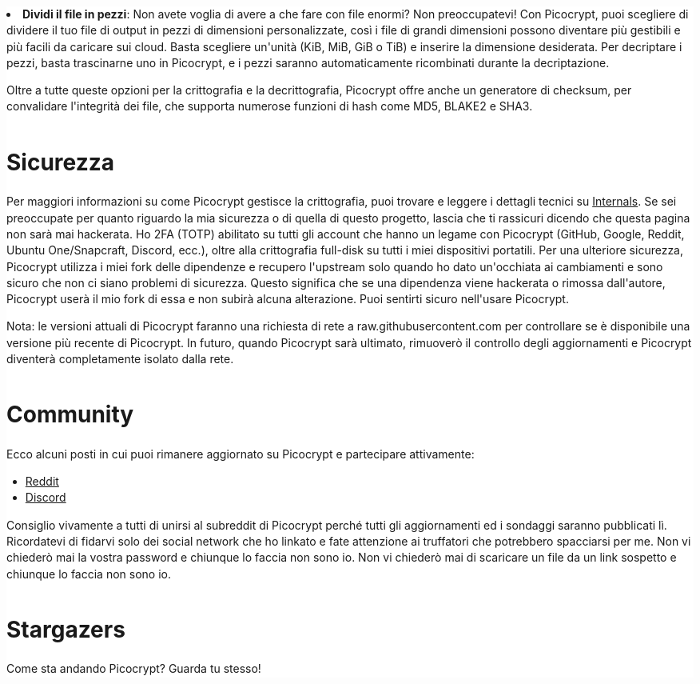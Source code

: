 <li><strong>Dividi il file in pezzi</strong>: Non avete voglia di avere a che fare con file enormi? Non preoccupatevi! Con Picocrypt, puoi scegliere di dividere il tuo file di output in pezzi di dimensioni personalizzate, così i file di grandi dimensioni possono diventare più gestibili e più facili da caricare sui cloud. Basta scegliere un'unità (KiB, MiB, GiB o TiB) e inserire la dimensione desiderata. Per decriptare i pezzi, basta trascinarne uno in Picocrypt, e i pezzi saranno automaticamente ricombinati durante la decriptazione.</li>

</ul>

Oltre a tutte queste opzioni per la crittografia e la decrittografia, Picocrypt offre anche un generatore di checksum, per convalidare l'integrità dei file, che supporta numerose funzioni di hash come MD5, BLAKE2 e SHA3.

# Sicurezza

Per maggiori informazioni su come Picocrypt gestisce la crittografia, puoi trovare e leggere i dettagli tecnici su <a  href="Internals.md">Internals</a>. Se sei preoccupate per quanto riguardo la mia sicurezza o di quella di questo progetto, lascia che ti rassicuri dicendo che questa pagina non sarà mai hackerata. Ho 2FA (TOTP) abilitato su tutti gli account che hanno un legame con Picocrypt (GitHub, Google, Reddit, Ubuntu One/Snapcraft, Discord, ecc.), oltre alla crittografia full-disk su tutti i miei dispositivi portatili. Per una ulteriore sicurezza, Picocrypt utilizza i miei fork delle dipendenze e recupero l'upstream solo quando ho dato un'occhiata ai cambiamenti e sono sicuro che non ci siano problemi di sicurezza. Questo significa che se una dipendenza viene hackerata o rimossa dall'autore, Picocrypt userà il mio fork di essa e non subirà alcuna alterazione. Puoi sentirti sicuro nell'usare Picocrypt.

Nota: le versioni attuali di Picocrypt faranno una richiesta di rete a raw.githubusercontent.com per controllare se è disponibile una versione più recente di Picocrypt. In futuro, quando Picocrypt sarà ultimato, rimuoverò il controllo degli aggiornamenti e Picocrypt diventerà completamente isolato dalla rete.

# Community

Ecco alcuni posti in cui puoi rimanere aggiornato su Picocrypt e partecipare attivamente:

<ul>

<li><a  href="https://www.reddit.com/r/Picocrypt/">Reddit</a></li>

<li><a  href="https://discord.gg/8QM4A2caxH">Discord</a></li>

</ul>

Consiglio vivamente a tutti di unirsi al subreddit di Picocrypt perché tutti gli aggiornamenti ed i sondaggi saranno pubblicati lì. Ricordatevi di fidarvi solo dei social network che ho linkato e fate attenzione ai truffatori che potrebbero spacciarsi per me. Non vi chiederò mai la vostra password e chiunque lo faccia non sono io. Non vi chiederò mai di scaricare un file da un link sospetto e chiunque lo faccia non sono io.

# Stargazers

Come sta andando Picocrypt? Guarda tu stesso!
